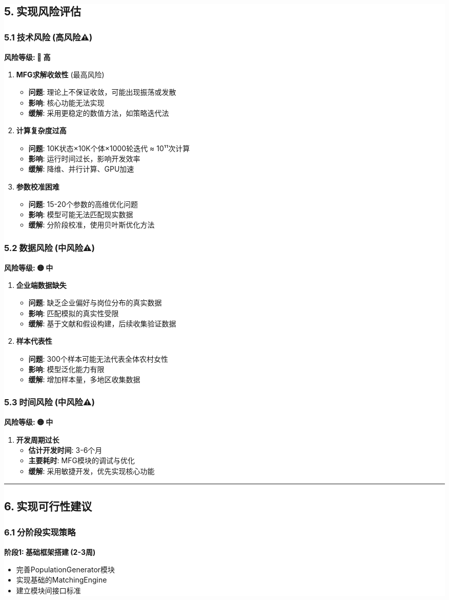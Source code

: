 ## 5. 实现风险评估

### 5.1 技术风险 (高风险⚠️)

**风险等级: 🔴 高**

1. **MFG求解收敛性** (最高风险)
   - **问题**: 理论上不保证收敛，可能出现振荡或发散
   - **影响**: 核心功能无法实现
   - **缓解**: 采用更稳定的数值方法，如策略迭代法

2. **计算复杂度过高**
   - **问题**: 10K状态×10K个体×1000轮迭代 ≈ 10¹¹次计算
   - **影响**: 运行时间过长，影响开发效率
   - **缓解**: 降维、并行计算、GPU加速

3. **参数校准困难**
   - **问题**: 15-20个参数的高维优化问题
   - **影响**: 模型可能无法匹配现实数据
   - **缓解**: 分阶段校准，使用贝叶斯优化方法

### 5.2 数据风险 (中风险⚠️)

**风险等级: 🟡 中**

1. **企业端数据缺失**
   - **问题**: 缺乏企业偏好与岗位分布的真实数据
   - **影响**: 匹配模拟的真实性受限
   - **缓解**: 基于文献和假设构建，后续收集验证数据

2. **样本代表性**
   - **问题**: 300个样本可能无法代表全体农村女性
   - **影响**: 模型泛化能力有限
   - **缓解**: 增加样本量，多地区收集数据

### 5.3 时间风险 (中风险⚠️)

**风险等级: 🟡 中**

1. **开发周期过长**
   - **估计开发时间**: 3-6个月
   - **主要耗时**: MFG模块的调试与优化
   - **缓解**: 采用敏捷开发，优先实现核心功能

---

## 6. 实现可行性建议

### 6.1 分阶段实现策略

**阶段1: 基础框架搭建 (2-3周)**
- 完善PopulationGenerator模块
- 实现基础的MatchingEngine
- 建立模块间接口标准
